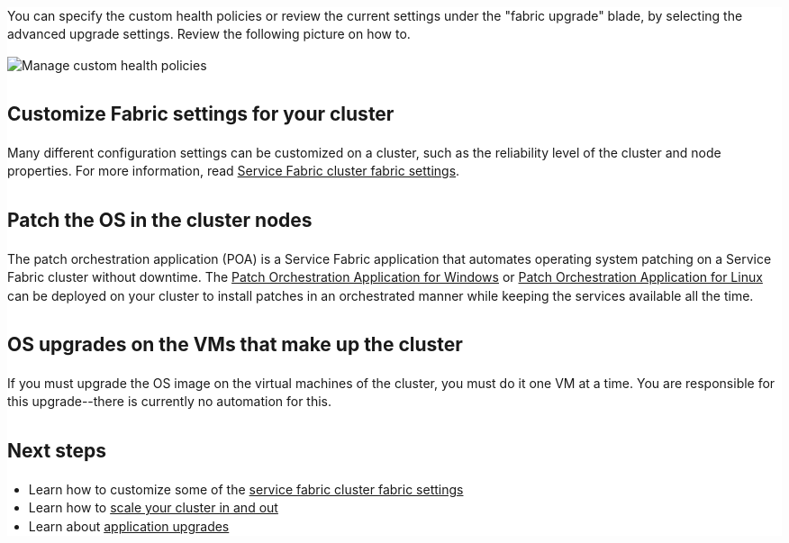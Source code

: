 You can specify the custom health policies or review the current settings under the "fabric upgrade" blade, by selecting the advanced upgrade settings. Review the following picture on how to. 

![Manage custom health policies][HealthPolices]

## Customize Fabric settings for your cluster
Many different configuration settings can be customized on a cluster, such as the reliability level of the cluster and node properties. For more information, read [Service Fabric cluster fabric settings](service-fabric-cluster-fabric-settings.md).

## Patch the OS in the cluster nodes
The patch orchestration application (POA) is a Service Fabric application that automates operating system patching on a Service Fabric cluster without downtime. The [Patch Orchestration Application for Windows](service-fabric-patch-orchestration-application.md) or [Patch Orchestration Application for Linux](service-fabric-patch-orchestration-application-linux.md) can be deployed on your cluster to install patches in an orchestrated manner while keeping the services available all the time. 

## OS upgrades on the VMs that make up the cluster
If you must upgrade the OS image on the virtual machines of the cluster, you must do it one VM at a time. You are responsible for this upgrade--there is currently no automation for this.

## Next steps
* Learn how to customize some of the [service fabric cluster fabric settings](service-fabric-cluster-fabric-settings.md)
* Learn how to [scale your cluster in and out](service-fabric-cluster-scale-up-down.md)
* Learn about [application upgrades](service-fabric-application-upgrade.md)


[CertificateUpgrade]: ./media/service-fabric-cluster-upgrade/CertificateUpgrade2.png
[AddingProbes]: ./media/service-fabric-cluster-upgrade/addingProbes2.PNG
[AddingLBRules]: ./media/service-fabric-cluster-upgrade/addingLBRules.png
[HealthPolices]: ./media/service-fabric-cluster-upgrade/Manage_AutomodeWadvSettings.PNG
[ARMUpgradeMode]: ./media/service-fabric-cluster-upgrade/ARMUpgradeMode.PNG
[Create_Manualmode]: ./media/service-fabric-cluster-upgrade/Create_Manualmode.PNG
[Manage_Automaticmode]: ./media/service-fabric-cluster-upgrade/Manage_Automaticmode.PNG
